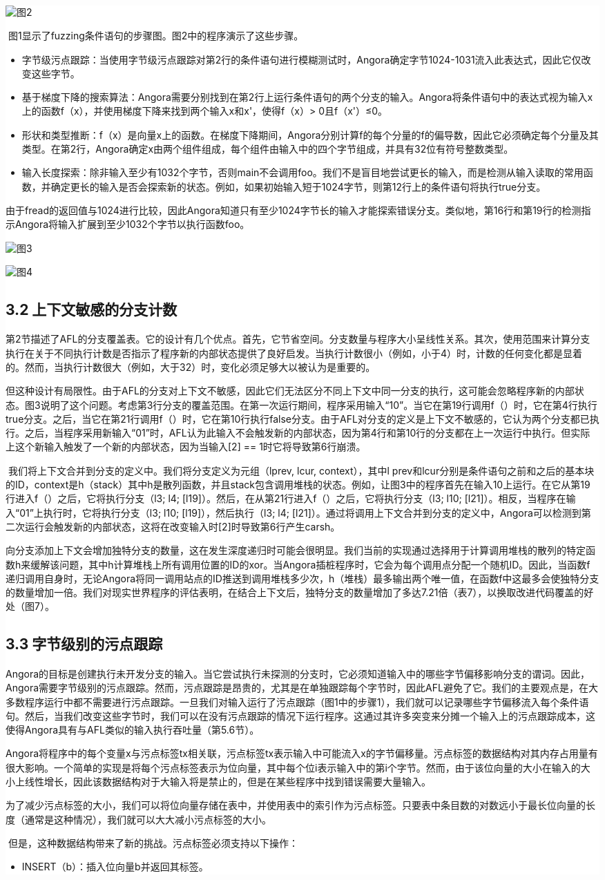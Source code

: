 ![图2](Angora-Efficient-Fuzzing-by-Principled-Search/图2.png)

​	图1显示了fuzzing条件语句的步骤图。图2中的程序演示了这些步骤。

- 字节级污点跟踪：当使用字节级污点跟踪对第2行的条件语句进行模糊测试时，Angora确定字节1024-1031流入此表达式，因此它仅改变这些字节。

- 基于梯度下降的搜索算法：Angora需要分别找到在第2行上运行条件语句的两个分支的输入。Angora将条件语句中的表达式视为输入x上的函数f（x），并使用梯度下降来找到两个输入x和x'，使得f（x）> 0且f（x'）≤0。

- 形状和类型推断：f（x）是向量x上的函数。在梯度下降期间，Angora分别计算f的每个分量的f的偏导数，因此它必须确定每个分量及其类型。在第2行，Angora确定x由两个组件组成，每个组件由输入中的四个字节组成，并具有32位有符号整数类型。

- 输入长度探索：除非输入至少有1032个字节，否则main不会调用foo。我们不是盲目地尝试更长的输入，而是检测从输入读取的常用函数，并确定更长的输入是否会探索新的状态。例如，如果初始输入短于1024字节，则第12行上的条件语句将执行true分支。

​       由于fread的返回值与1024进行比较，因此Angora知道只有至少1024字节长的输入才能探索错误分支。类似地，第16行和第19行的检测指示Angora将输入扩展到至少1032个字节以执行函数foo。

![图3](Angora-Efficient-Fuzzing-by-Principled-Search/图3.png)

![图4](Angora-Efficient-Fuzzing-by-Principled-Search\图4.png)

##  3.2 上下文敏感的分支计数

​	第2节描述了AFL的分支覆盖表。它的设计有几个优点。首先，它节省空间。分支数量与程序大小呈线性关系。其次，使用范围来计算分支执行在关于不同执行计数是否指示了程序新的内部状态提供了良好启发。当执行计数很小（例如，小于4）时，计数的任何变化都是显着的。然而，当执行计数很大（例如，大于32）时，变化必须足够大以被认为是重要的。

​	但这种设计有局限性。由于AFL的分支对上下文不敏感，因此它们无法区分不同上下文中同一分支的执行，这可能会忽略程序新的内部状态。图3说明了这个问题。考虑第3行分支的覆盖范围。在第一次运行期间，程序采用输入“10”。当它在第19行调用f（）时，它在第4行执行true分支。之后，当它在第21行调用f（）时，它在第10行执行false分支。由于AFL对分支的定义是上下文不敏感的，它认为两个分支都已执行。之后，当程序采用新输入“01”时，AFL认为此输入不会触发新的内部状态，因为第4行和第10行的分支都在上一次运行中执行。但实际上这个新输入触发了一个新的内部状态，因为当输入[2] == 1时它将导致第6行崩溃。

​	我们将上下文合并到分支的定义中。我们将分支定义为元组（lprev, lcur, context），其中l prev和lcur分别是条件语句之前和之后的基本块的ID，context是h（stack）其中h是散列函数，并且stack包含调用堆栈的状态。例如，让图3中的程序首先在输入10上运行。在它从第19行进入f（）之后，它将执行分支（l3; l4; [l19]）。然后，在从第21行进入f（）之后，它将执行分支（l3; l10; [l21]）。相反，当程序在输入“01”上执行时，它将执行分支（l3; l10; [l19]），然后执行（l3; l4; [l21]）。通过将调用上下文合并到分支的定义中，Angora可以检测到第二次运行会触发新的内部状态，这将在改变输入时[2]时导致第6行产生carsh。

​	向分支添加上下文会增加独特分支的数量，这在发生深度递归时可能会很明显。我们当前的实现通过选择用于计算调用堆栈的散列的特定函数h来缓解该问题，其中h计算堆栈上所有调用位置的ID的xor。当Angora插桩程序时，它会为每个调用点分配一个随机ID。因此，当函数f递归调用自身时，无论Angora将同一调用站点的ID推送到调用堆栈多少次，h（堆栈）最多输出两个唯一值，在函数f中这最多会使独特分支的数量增加一倍。我们对现实世界程序的评估表明，在结合上下文后，独特分支的数量增加了多达7.21倍（表7），以换取改进代码覆盖的好处（图7）。

## 3.3 字节级别的污点跟踪

​	Angora的目标是创建执行未开发分支的输入。当它尝试执行未探测的分支时，它必须知道输入中的哪些字节偏移影响分支的谓词。因此，Angora需要字节级别的污点跟踪。然而，污点跟踪是昂贵的，尤其是在单独跟踪每个字节时，因此AFL避免了它。我们的主要观点是，在大多数程序运行中都不需要进行污点跟踪。一旦我们对输入运行了污点跟踪（图1中的步骤1），我们就可以记录哪些字节偏移流入每个条件语句。然后，当我们改变这些字节时，我们可以在没有污点跟踪的情况下运行程序。这通过其许多突变来分摊一个输入上的污点跟踪成本，这使得Angora具有与AFL类似的输入执行吞吐量（第5.6节）。

​	Angora将程序中的每个变量x与污点标签tx相关联，污点标签tx表示输入中可能流入x的字节偏移量。污点标签的数据结构对其内存占用量有很大影响。一个简单的实现是将每个污点标签表示为位向量，其中每个位i表示输入中的第i个字节。然而，由于该位向量的大小在输入的大小上线性增长，因此该数据结构对于大输入将是禁止的，但是在某些程序中找到错误需要大量输入。

​	为了减少污点标签的大小，我们可以将位向量存储在表中，并使用表中的索引作为污点标签。只要表中条目数的对数远小于最长位向量的长度（通常是这种情况），我们就可以大大减小污点标签的大小。

​	但是，这种数据结构带来了新的挑战。污点标签必须支持以下操作：

- INSERT（b）：插入位向量b并返回其标签。
